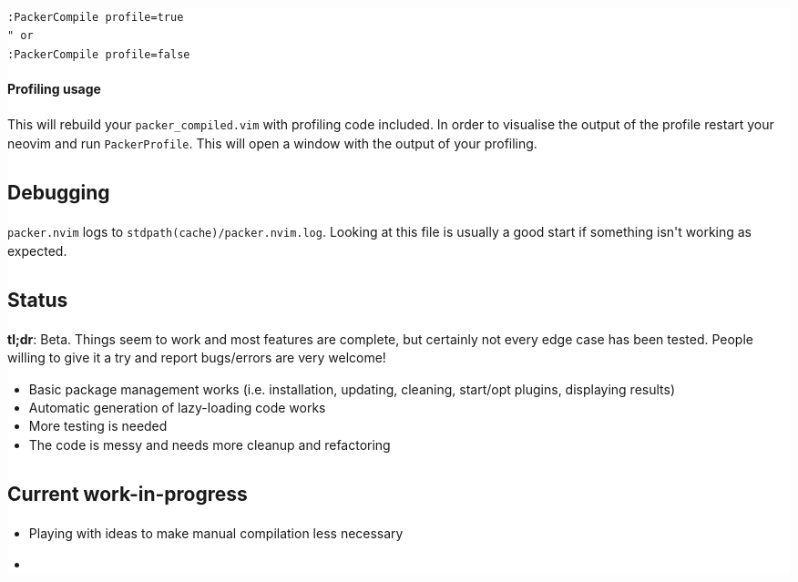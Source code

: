 ```
:PackerCompile profile=true
" or
:PackerCompile profile=false
```

#### Profiling usage

This will rebuild your `packer_compiled.vim` with profiling code included. In order to visualise the output of the profile restart your neovim and run `PackerProfile`. This will open a window with the output of your profiling.

## Debugging

`packer.nvim` logs to `stdpath(cache)/packer.nvim.log`. Looking at this file is usually a good start if something isn't working as expected.

## Status

**tl;dr**: Beta. Things seem to work and most features are complete, but certainly not every edge case has been tested. People willing to give it a try and report bugs/errors are very welcome!

- Basic package management works (i.e. installation, updating, cleaning, start/opt plugins, displaying results)
- Automatic generation of lazy-loading code works
- More testing is needed
- The code is messy and needs more cleanup and refactoring

## Current work-in-progress

- Playing with ideas to make manual compilation less necessary

-
